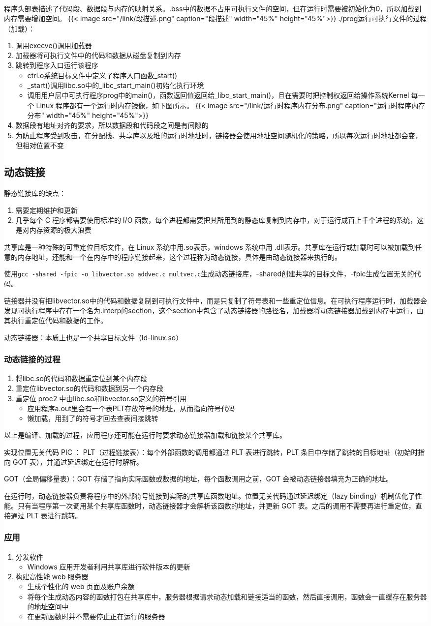 程序头部表描述了代码段、数据段与内存的映射关系。.bss中的数据不占用可执行文件的空间，但在运行时需要被初始化为0，所以加载到内存需要增加空间。
{{< image src="/link/段描述.png" caption="段描述" width="45%" height="45%">}}
./prog运行可执行文件的过程（加载）：
1. 调用execve()调用加载器
2. 加载器将可执行文件中的代码和数据从磁盘复制到内存
3. 跳转到程序入口运行该程序
   - ctrl.o系统目标文件中定义了程序入口函数_start()
   - _start()调用libc.so中的_libc_start_main()初始化执行环境
   - 调用用户层中可执行程序prog中的main()，函数返回值返回给_libc_start_main()，且在需要时把控制权返回给操作系统Kernel
每一个 Linux 程序都有一个运行时内存镜像，如下图所示。
{{< image src="/link/运行时程序内存分布.png" caption="运行时程序内存分布" width="45%" height="45%">}}
1. 数据段有地址对齐的要求，所以数据段和代码段之间是有间隙的
2. 为防止程序受到攻击，在分配栈、共享库以及堆的运行时地址时，链接器会使用地址空间随机化的策略，所以每次运行时地址都会变，但相对位置不变

## 动态链接
静态链接库的缺点：
1. 需要定期维护和更新
2. 几乎每个 C 程序都需要使用标准的 I/O 函数，每个进程都需要把其所用到的静态库复制到内存中，对于运行成百上千个进程的系统，这是对内存资源的极大浪费

共享库是一种特殊的可重定位目标文件，在 Linux 系统中用.so表示，windows 系统中用 .dll表示。共享库在运行或加载时可以被加载到任意的内存地址，还能和一个在内存中的程序链接起来，这个过程称为动态链接，具体是由动态链接器来执行的。

使用`gcc -shared -fpic -o libvector.so addvec.c multvec.c`生成动态链接库，-shared创建共享的目标文件，-fpic生成位置无关的代码。

链接器并没有把libvector.so中的代码和数据复制到可执行文件中，而是只复制了符号表和一些重定位信息。在可执行程序运行时，加载器会发现可执行程序中存在一个名为.interp的section，这个section中包含了动态链接器的路径名，加载器将动态链接器加载到内存中运行，由其执行重定位代码和数据的工作。

动态链接器：本质上也是一个共享目标文件（ld-linux.so）

### 动态链接的过程
1. 将libc.so的代码和数据重定位到某个内存段
2. 重定位libvector.so的代码和数据到另一个内存段
3. 重定位 proc2 中由libc.so和libvector.so定义的符号引用
   - 应用程序a.out里会有一个表PLT存放符号的地址，从而指向符号代码
   - 懒加载，用到了的符号才回去查表间接跳转

以上是编译、加载的过程，应用程序还可能在运行时要求动态链接器加载和链接某个共享库。

实现位置无关代码 PIC ：
PLT（过程链接表）：每个外部函数的调用都通过 PLT 表进行跳转，PLT 条目中存储了跳转的目标地址（初始时指向 GOT 表），并通过延迟绑定在运行时解析。

GOT（全局偏移量表）：GOT 存储了指向实际函数或数据的地址，每个函数调用之前，GOT 会被动态链接器填充为正确的地址。

在运行时，动态链接器负责将程序中的外部符号链接到实际的共享库函数地址。位置无关代码通过延迟绑定（lazy binding）机制优化了性能。只有当程序第一次调用某个共享库函数时，动态链接器才会解析该函数的地址，并更新 GOT 表。之后的调用不需要再进行重定位，直接通过 PLT 表进行跳转。

### 应用
1. 分发软件
   - Windows 应用开发者利用共享库进行软件版本的更新
2. 构建高性能 web 服务器
   - 生成个性化的 web 页面及账户余额
   - 将每个生成动态内容的函数打包在共享库中，服务器根据请求动态加载和链接适当的函数，然后直接调用，函数会一直缓存在服务器的地址空间中
   - 在更新函数时并不需要停止正在运行的服务器
  